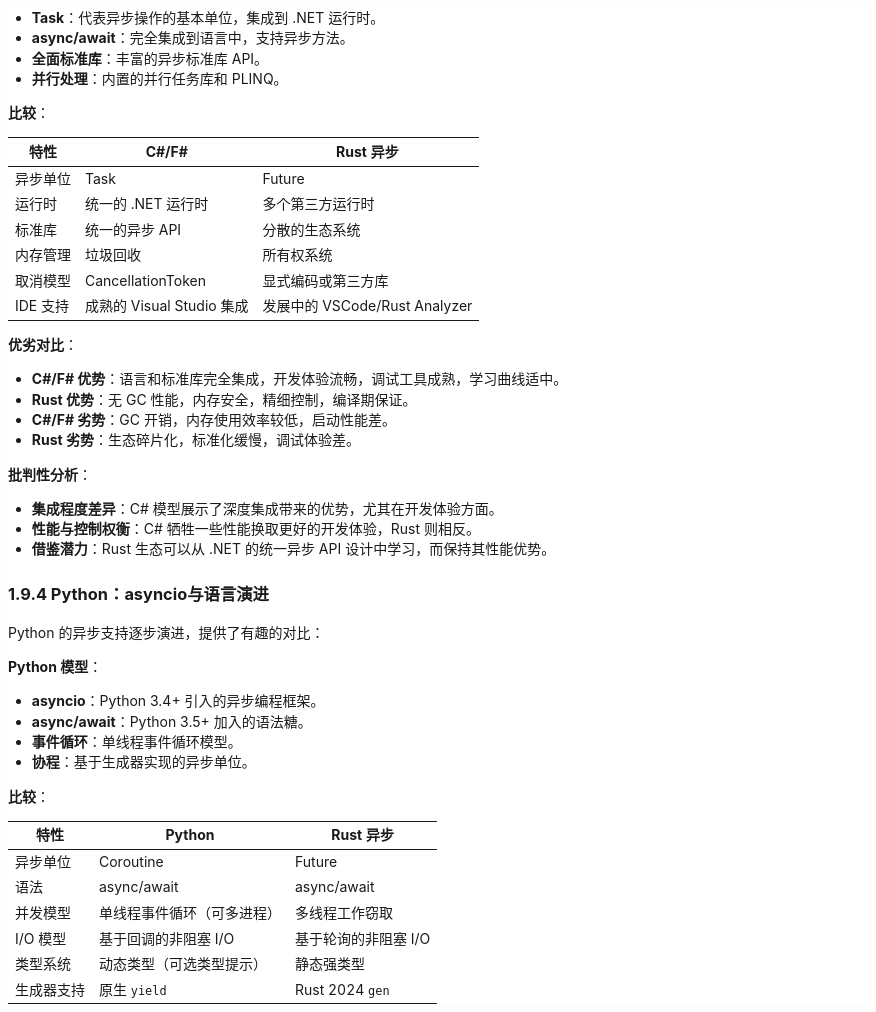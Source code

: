 - **Task**：代表异步操作的基本单位，集成到 .NET 运行时。
- **async/await**：完全集成到语言中，支持异步方法。
- **全面标准库**：丰富的异步标准库 API。
- **并行处理**：内置的并行任务库和 PLINQ。

**比较**：

| 特性 | C#/F# | Rust 异步 |
|------|-------|------------|
| 异步单位 | Task | Future |
| 运行时 | 统一的 .NET 运行时 | 多个第三方运行时 |
| 标准库 | 统一的异步 API | 分散的生态系统 |
| 内存管理 | 垃圾回收 | 所有权系统 |
| 取消模型 | CancellationToken | 显式编码或第三方库 |
| IDE 支持 | 成熟的 Visual Studio 集成 | 发展中的 VSCode/Rust Analyzer |

**优劣对比**：

- **C#/F# 优势**：语言和标准库完全集成，开发体验流畅，调试工具成熟，学习曲线适中。
- **Rust 优势**：无 GC 性能，内存安全，精细控制，编译期保证。
- **C#/F# 劣势**：GC 开销，内存使用效率较低，启动性能差。
- **Rust 劣势**：生态碎片化，标准化缓慢，调试体验差。

**批判性分析**：

- **集成程度差异**：C# 模型展示了深度集成带来的优势，尤其在开发体验方面。
- **性能与控制权衡**：C# 牺牲一些性能换取更好的开发体验，Rust 则相反。
- **借鉴潜力**：Rust 生态可以从 .NET 的统一异步 API 设计中学习，而保持其性能优势。

### 1.9.4 Python：asyncio与语言演进

Python 的异步支持逐步演进，提供了有趣的对比：

**Python 模型**：

- **asyncio**：Python 3.4+ 引入的异步编程框架。
- **async/await**：Python 3.5+ 加入的语法糖。
- **事件循环**：单线程事件循环模型。
- **协程**：基于生成器实现的异步单位。

**比较**：

| 特性 | Python | Rust 异步 |
|------|--------|------------|
| 异步单位 | Coroutine | Future |
| 语法 | async/await | async/await |
| 并发模型 | 单线程事件循环（可多进程） | 多线程工作窃取 |
| I/O 模型 | 基于回调的非阻塞 I/O | 基于轮询的非阻塞 I/O |
| 类型系统 | 动态类型（可选类型提示） | 静态强类型 |
| 生成器支持 | 原生 `yield` | Rust 2024 `gen` |
